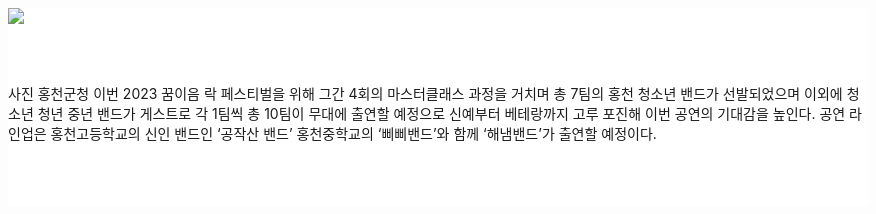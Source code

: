 <img src="https://imgnews.pstatic.net/image/468/2023/10/13/0000989455_001_20231013151302425.png?type=w647" id="img1"></img>  
<br/><br/>  
  
사진 홍천군청 이번 2023 꿈이음 락 페스티벌을 위해 그간 4회의 마스터클래스 과정을 거치며 총 7팀의 홍천 청소년 밴드가 선발되었으며 이외에 청소년 청년 중년 밴드가 게스트로 각 1팀씩 총 10팀이 무대에 출연할 예정으로 신예부터 베테랑까지 고루 포진해 이번 공연의 기대감을 높인다.
공연 라인업은 홍천고등학교의 신인 밴드인 ‘공작산 밴드’ 홍천중학교의 ‘삐삐밴드’와 함께 ‘해냄밴드’가 출연할 예정이다.  
<br/><br/><br/>  

